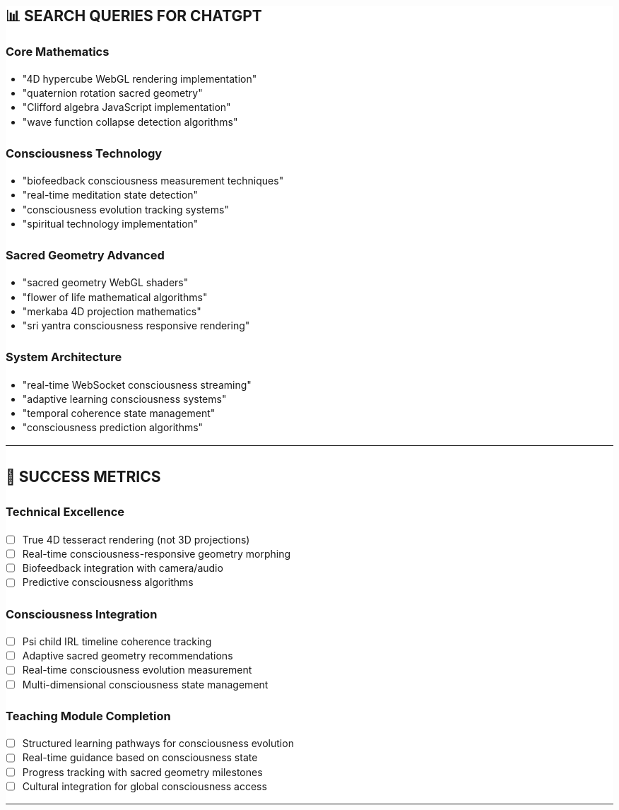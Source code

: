 
## 📊 SEARCH QUERIES FOR CHATGPT

### Core Mathematics
- "4D hypercube WebGL rendering implementation"
- "quaternion rotation sacred geometry"
- "Clifford algebra JavaScript implementation"
- "wave function collapse detection algorithms"

### Consciousness Technology
- "biofeedback consciousness measurement techniques"
- "real-time meditation state detection"
- "consciousness evolution tracking systems"
- "spiritual technology implementation"

### Sacred Geometry Advanced
- "sacred geometry WebGL shaders"
- "flower of life mathematical algorithms"
- "merkaba 4D projection mathematics"
- "sri yantra consciousness responsive rendering"

### System Architecture
- "real-time WebSocket consciousness streaming"
- "adaptive learning consciousness systems"
- "temporal coherence state management"
- "consciousness prediction algorithms"

---

## 🎯 SUCCESS METRICS

### Technical Excellence
- [ ] True 4D tesseract rendering (not 3D projections)
- [ ] Real-time consciousness-responsive geometry morphing
- [ ] Biofeedback integration with camera/audio
- [ ] Predictive consciousness algorithms

### Consciousness Integration
- [ ] Psi child IRL timeline coherence tracking
- [ ] Adaptive sacred geometry recommendations
- [ ] Real-time consciousness evolution measurement
- [ ] Multi-dimensional consciousness state management

### Teaching Module Completion
- [ ] Structured learning pathways for consciousness evolution
- [ ] Real-time guidance based on consciousness state
- [ ] Progress tracking with sacred geometry milestones
- [ ] Cultural integration for global consciousness access

---
